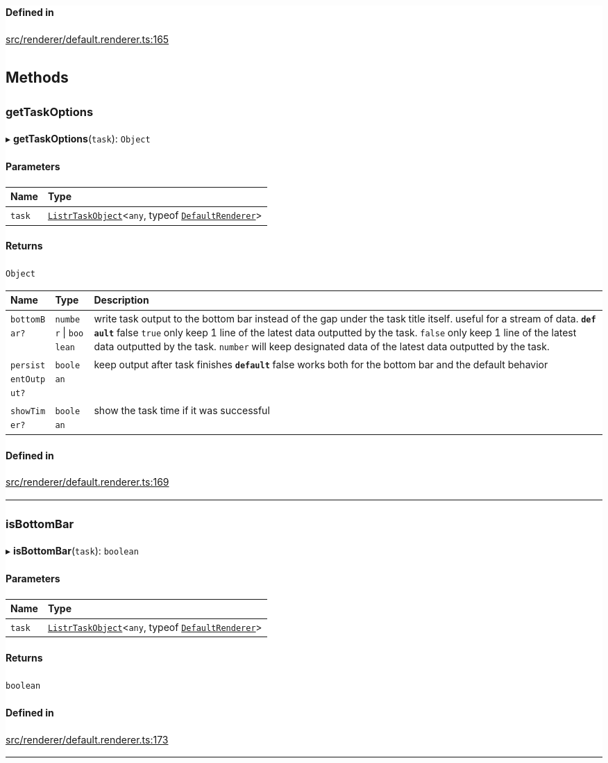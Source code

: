 #### Defined in

[src/renderer/default.renderer.ts:165](https://github.com/cenk1cenk2/listr2/blob/12dcf06/src/renderer/default.renderer.ts#L165)

## Methods

### getTaskOptions

▸ **getTaskOptions**(`task`): `Object`

#### Parameters

| Name   | Type                                                                                                                            |
| :----- | :------------------------------------------------------------------------------------------------------------------------------ |
| `task` | [`ListrTaskObject`](index.ListrTaskObject.md)<`any`, typeof [`DefaultRenderer`](renderer_default_renderer.DefaultRenderer.md)\> |

#### Returns

`Object`

| Name | Type | Description |
| :-- | :-- | :-- |
| `bottomBar?` | `number` \| `boolean` | write task output to the bottom bar instead of the gap under the task title itself. useful for a stream of data. **`default`** false `true` only keep 1 line of the latest data outputted by the task. `false` only keep 1 line of the latest data outputted by the task. `number` will keep designated data of the latest data outputted by the task. |
| `persistentOutput?` | `boolean` | keep output after task finishes **`default`** false works both for the bottom bar and the default behavior |
| `showTimer?` | `boolean` | show the task time if it was successful |

#### Defined in

[src/renderer/default.renderer.ts:169](https://github.com/cenk1cenk2/listr2/blob/12dcf06/src/renderer/default.renderer.ts#L169)

---

### isBottomBar

▸ **isBottomBar**(`task`): `boolean`

#### Parameters

| Name   | Type                                                                                                                            |
| :----- | :------------------------------------------------------------------------------------------------------------------------------ |
| `task` | [`ListrTaskObject`](index.ListrTaskObject.md)<`any`, typeof [`DefaultRenderer`](renderer_default_renderer.DefaultRenderer.md)\> |

#### Returns

`boolean`

#### Defined in

[src/renderer/default.renderer.ts:173](https://github.com/cenk1cenk2/listr2/blob/12dcf06/src/renderer/default.renderer.ts#L173)

---